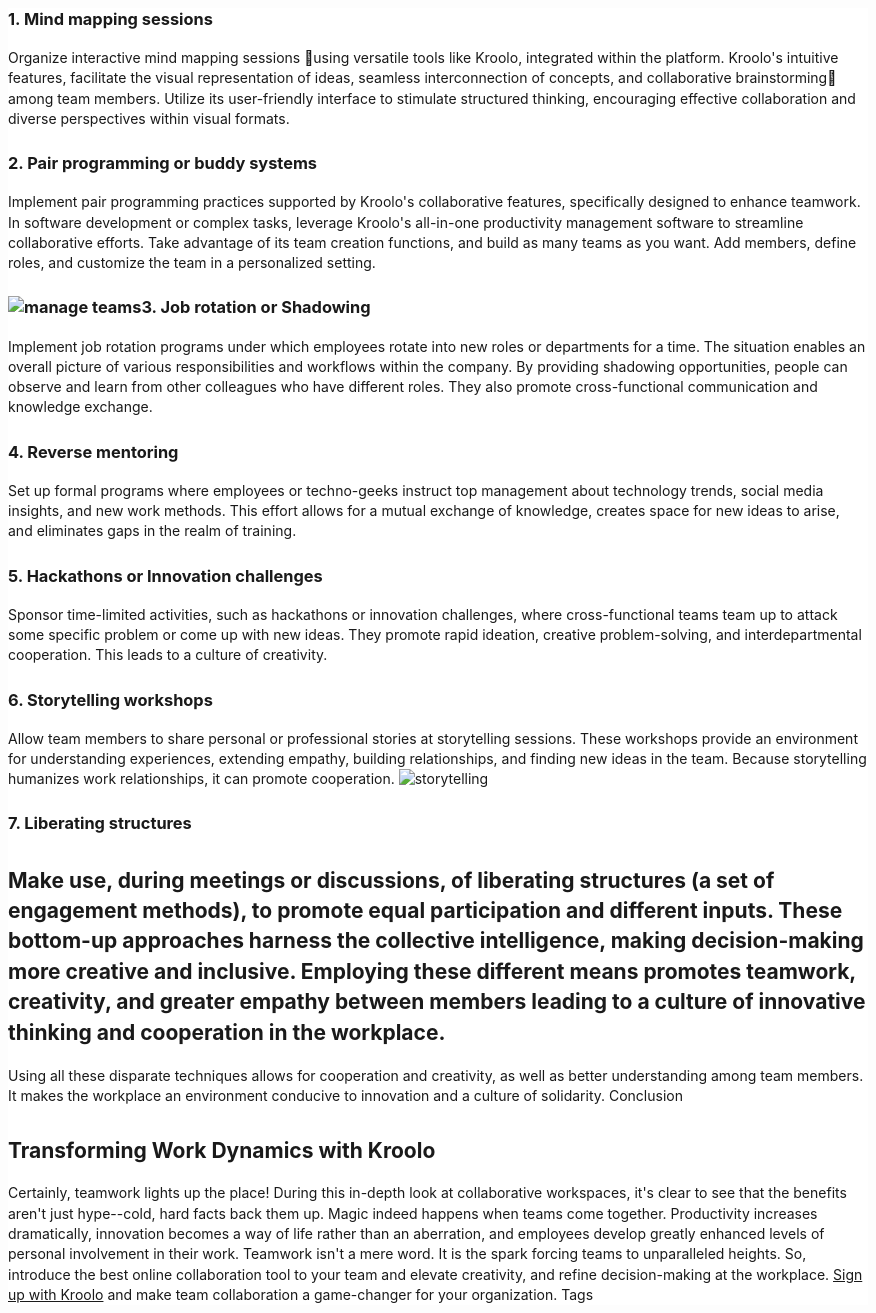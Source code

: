 ### **1. Mind mapping sessions**
Organize interactive mind mapping sessions 🧠using versatile tools like Kroolo, integrated within the platform. Kroolo's intuitive features, facilitate the visual representation of ideas, seamless interconnection of concepts, and collaborative brainstorming🤔 among team members. Utilize its user-friendly interface to stimulate structured thinking, encouraging effective collaboration and diverse perspectives within visual formats.
### **2. Pair programming or buddy systems**
Implement pair programming practices supported by Kroolo's collaborative features, specifically designed to enhance teamwork. In software development or complex tasks, leverage Kroolo's all-in-one productivity management software to streamline collaborative efforts. 
Take advantage of its team creation functions, and build as many teams as you want. Add members, define roles, and customize the team in a personalized setting. 
### ![manage teams](https://d1x9j2lb4srxrw.cloudfront.net/media/uploads/2024/05/13/teams-pro_i0JYs2L.webp)**3. Job rotation or Shadowing**
Implement job rotation programs under which employees rotate into new roles or departments for a time. The situation enables an overall picture of various responsibilities and workflows within the company. By providing shadowing opportunities, people can observe and learn from other colleagues who have different roles. They also promote cross-functional communication and knowledge exchange.
### **4. Reverse mentoring**
Set up formal programs where employees or techno-geeks instruct top management about technology trends, social media insights, and new work methods. This effort allows for a mutual exchange of knowledge, creates space for new ideas to arise, and eliminates gaps in the realm of training.
### **5. Hackathons or Innovation challenges**
Sponsor time-limited activities, such as hackathons or innovation challenges, where cross-functional teams team up to attack some specific problem or come up with new ideas. They promote rapid ideation, creative problem-solving, and interdepartmental cooperation. This leads to a culture of creativity.
### **6. Storytelling workshops**
Allow team members to share personal or professional stories at storytelling sessions. These workshops provide an environment for understanding experiences, extending empathy, building relationships, and finding new ideas in the team. Because storytelling humanizes work relationships, it can promote cooperation.
![storytelling](https://d1x9j2lb4srxrw.cloudfront.net/media/uploads/2024/01/07/giphy-storytelling.gif)
### **7. Liberating structures**
Make use, during meetings or discussions, of liberating structures (a set of engagement methods), to promote equal participation and different inputs. These bottom-up approaches harness the collective intelligence, making decision-making more creative and inclusive.
Employing these different means promotes teamwork, creativity, and greater empathy between members leading to a culture of innovative thinking and cooperation in the workplace.
-----
Using all these disparate techniques allows for cooperation and creativity, as well as better understanding among team members. It makes the workplace an environment conducive to innovation and a culture of solidarity.
Conclusion
## Transforming Work Dynamics with Kroolo
Certainly, teamwork lights up the place! During this in-depth look at collaborative workspaces, it's clear to see that the benefits aren't just hype--cold, hard facts back them up.
Magic indeed happens when teams come together. Productivity increases dramatically, innovation becomes a way of life rather than an aberration, and employees develop greatly enhanced levels of personal involvement in their work.
Teamwork isn't a mere word. It is the spark forcing teams to unparalleled heights. So, introduce the best online collaboration tool to your team and elevate creativity, and refine decision-making at the workplace. 
[Sign up with Kroolo](https://app.kroolo.com/signup) and make team collaboration a game-changer for your organization. 
Tags